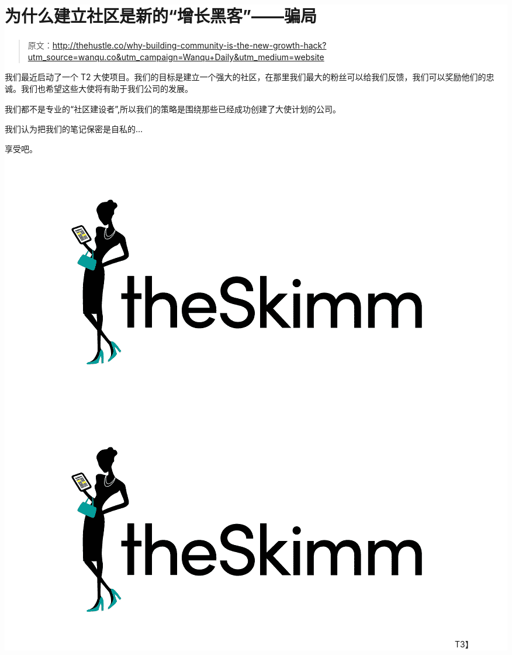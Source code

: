 # 为什么建立社区是新的“增长黑客”——骗局

> 原文：<http://thehustle.co/why-building-community-is-the-new-growth-hack?utm_source=wanqu.co&utm_campaign=Wanqu+Daily&utm_medium=website>

我们最近启动了一个 T2 大使项目。我们的目标是建立一个强大的社区，在那里我们最大的粉丝可以给我们反馈，我们可以奖励他们的忠诚。我们也希望这些大使将有助于我们公司的发展。

我们都不是专业的“社区建设者”,所以我们的策略是围绕那些已经成功创建了大使计划的公司。

我们认为把我们的笔记保密是自私的…

享受吧。

![theSkimm](img/e6016ffac3b59fac2a1af7f0b5bef8e7.png)

<noscript><img src="img/9498c924f67c868bde7919139efc9227.png" alt="theSkimm" class="alignnone size-full wp-image-7103" data-original-src="http://thehustle.co/wp-content/uploads/2016/02/theSkimm.png"/>T3】</noscript>
